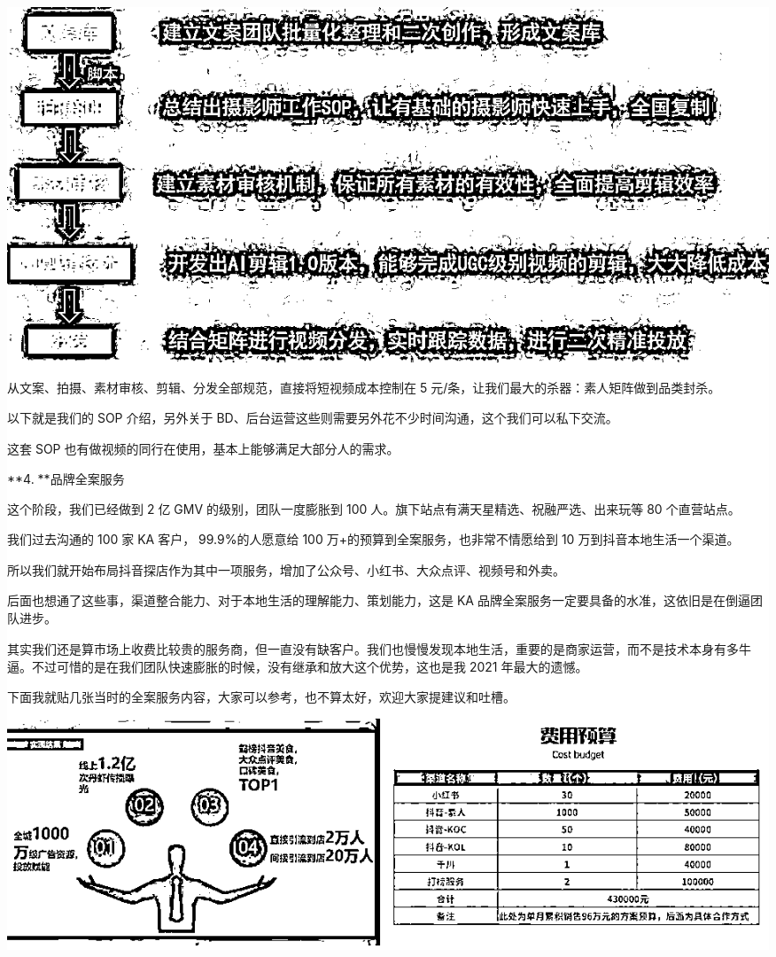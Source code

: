 ![](img/tongcheng-yinliu_0040.png)

从文案、拍摄、素材审核、剪辑、分发全部规范，直接将短视频成本控制在 5 元/条，让我们最大的杀器：素人矩阵做到品类封杀。

以下就是我们的 SOP 介绍，另外关于 BD、后台运营这些则需要另外花不少时间沟通，这个我们可以私下交流。

这套 SOP 也有做视频的同行在使用，基本上能够满足大部分人的需求。

**4. **品牌全案服务

这个阶段，我们已经做到 2 亿 GMV 的级别，团队一度膨胀到 100 人。旗下站点有满天星精选、祝融严选、出来玩等 80 个直营站点。

我们过去沟通的 100 家 KA 客户， 99.9%的人愿意给 100 万+的预算到全案服务，也非常不情愿给到 10 万到抖音本地生活一个渠道。



所以我们就开始布局抖音探店作为其中一项服务，增加了公众号、小红书、大众点评、视频号和外卖。

后面也想通了这些事，渠道整合能力、对于本地生活的理解能力、策划能力，这是 KA 品牌全案服务一定要具备的水准，这依旧是在倒逼团队进步。

其实我们还是算市场上收费比较贵的服务商，但一直没有缺客户。我们也慢慢发现本地生活，重要的是商家运营，而不是技术本身有多牛逼。不过可惜的是在我们团队快速膨胀的时候，没有继承和放大这个优势，这也是我 2021 年最大的遗憾。

下面我就贴几张当时的全案服务内容，大家可以参考，也不算太好，欢迎大家提建议和吐槽。

![](img/tongcheng-yinliu_0045.png)
